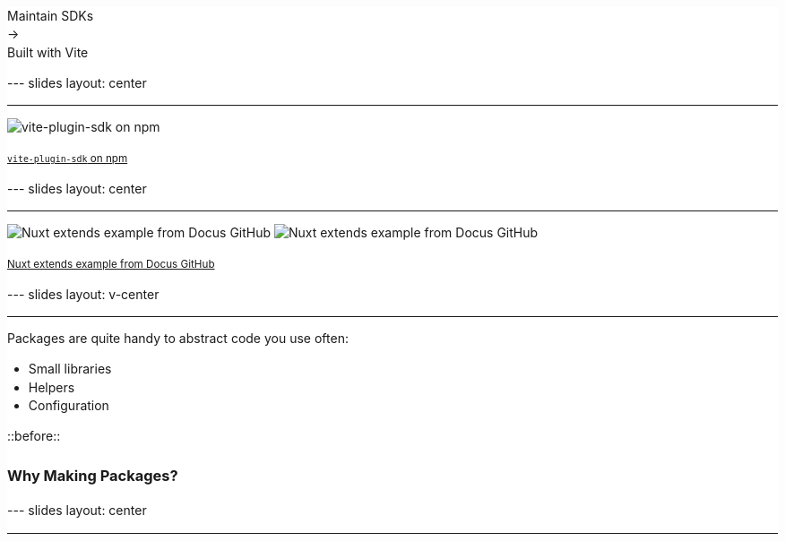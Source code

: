<twemoji-woman-raising-hand />
Maintain SDKs

</div>

<div class="self-center heading-h2 heading-reset">-></div>

<div>

<logos-vitejs />
Built with Vite

</div>

</v-clicks>

--- slides
layout: center

---

![vite-plugin-sdk on npm](/vitePluginSDK.png)

<small>[`vite-plugin-sdk` on npm](https://www.npmjs.com/package/vite-plugin-sdk)</small>

--- slides
layout: center

---


![Nuxt extends example from Docus GitHub](/nuxtExtends-light.png)
![Nuxt extends example from Docus GitHub](/nuxtExtends-dark.png)

<small>[Nuxt extends example from Docus GitHub](https://github.com/nuxt-themes/docus#docus)</small>

--- slides
layout: v-center

---

Packages are quite handy to abstract code you use often:

<v-clicks>

- <twemoji-bookmark-tabs /> Small libraries
- <twemoji-hammer-and-wrench /> Helpers
- <twemoji-gear /> Configuration

</v-clicks>

::before::

### Why Making Packages?

--- slides
layout: center

---
